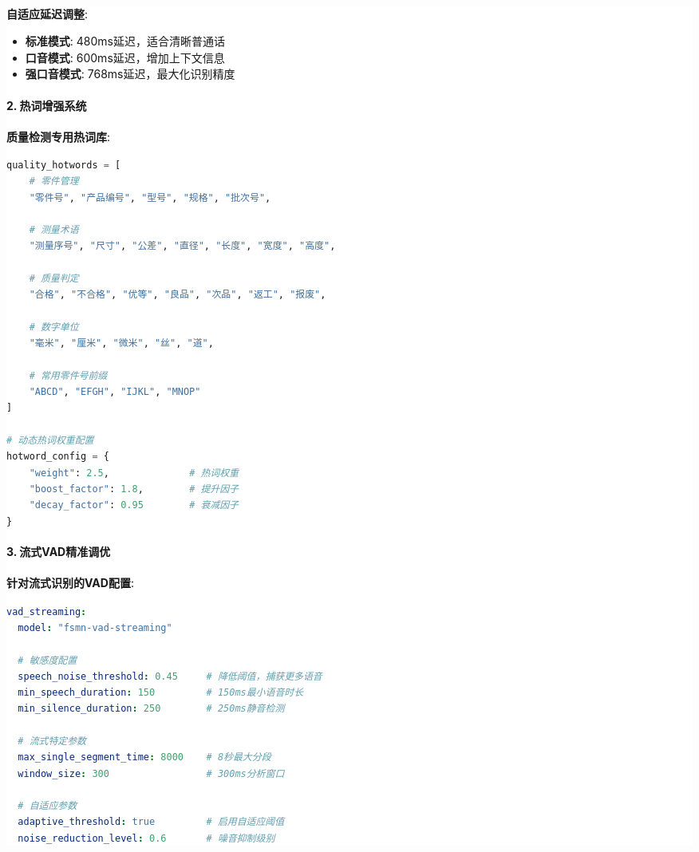 **自适应延迟调整**:
- **标准模式**: 480ms延迟，适合清晰普通话
- **口音模式**: 600ms延迟，增加上下文信息
- **强口音模式**: 768ms延迟，最大化识别精度

#### 2. 热词增强系统

**质量检测专用热词库**:
```python
quality_hotwords = [
    # 零件管理
    "零件号", "产品编号", "型号", "规格", "批次号",

    # 测量术语
    "测量序号", "尺寸", "公差", "直径", "长度", "宽度", "高度",

    # 质量判定
    "合格", "不合格", "优等", "良品", "次品", "返工", "报废",

    # 数字单位
    "毫米", "厘米", "微米", "丝", "道",

    # 常用零件号前缀
    "ABCD", "EFGH", "IJKL", "MNOP"
]

# 动态热词权重配置
hotword_config = {
    "weight": 2.5,              # 热词权重
    "boost_factor": 1.8,        # 提升因子
    "decay_factor": 0.95        # 衰减因子
}
```

#### 3. 流式VAD精准调优

**针对流式识别的VAD配置**:
```yaml
vad_streaming:
  model: "fsmn-vad-streaming"

  # 敏感度配置
  speech_noise_threshold: 0.45     # 降低阈值，捕获更多语音
  min_speech_duration: 150         # 150ms最小语音时长
  min_silence_duration: 250        # 250ms静音检测

  # 流式特定参数
  max_single_segment_time: 8000    # 8秒最大分段
  window_size: 300                 # 300ms分析窗口

  # 自适应参数
  adaptive_threshold: true         # 启用自适应阈值
  noise_reduction_level: 0.6       # 噪音抑制级别
```
